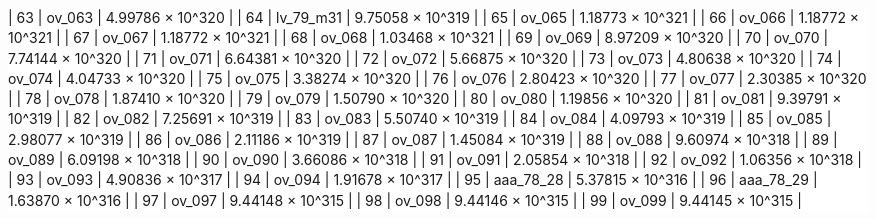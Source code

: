 | 63 | ov_063 | 4.99786 × 10^320 |
| 64 | lv_79_m31 | 9.75058 × 10^319 |
| 65 | ov_065 | 1.18773 × 10^321 |
| 66 | ov_066 | 1.18772 × 10^321 |
| 67 | ov_067 | 1.18772 × 10^321 |
| 68 | ov_068 | 1.03468 × 10^321 |
| 69 | ov_069 | 8.97209 × 10^320 |
| 70 | ov_070 | 7.74144 × 10^320 |
| 71 | ov_071 | 6.64381 × 10^320 |
| 72 | ov_072 | 5.66875 × 10^320 |
| 73 | ov_073 | 4.80638 × 10^320 |
| 74 | ov_074 | 4.04733 × 10^320 |
| 75 | ov_075 | 3.38274 × 10^320 |
| 76 | ov_076 | 2.80423 × 10^320 |
| 77 | ov_077 | 2.30385 × 10^320 |
| 78 | ov_078 | 1.87410 × 10^320 |
| 79 | ov_079 | 1.50790 × 10^320 |
| 80 | ov_080 | 1.19856 × 10^320 |
| 81 | ov_081 | 9.39791 × 10^319 |
| 82 | ov_082 | 7.25691 × 10^319 |
| 83 | ov_083 | 5.50740 × 10^319 |
| 84 | ov_084 | 4.09793 × 10^319 |
| 85 | ov_085 | 2.98077 × 10^319 |
| 86 | ov_086 | 2.11186 × 10^319 |
| 87 | ov_087 | 1.45084 × 10^319 |
| 88 | ov_088 | 9.60974 × 10^318 |
| 89 | ov_089 | 6.09198 × 10^318 |
| 90 | ov_090 | 3.66086 × 10^318 |
| 91 | ov_091 | 2.05854 × 10^318 |
| 92 | ov_092 | 1.06356 × 10^318 |
| 93 | ov_093 | 4.90836 × 10^317 |
| 94 | ov_094 | 1.91678 × 10^317 |
| 95 | aaa_78_28 | 5.37815 × 10^316 |
| 96 | aaa_78_29 | 1.63870 × 10^316 |
| 97 | ov_097 | 9.44148 × 10^315 |
| 98 | ov_098 | 9.44146 × 10^315 |
| 99 | ov_099 | 9.44145 × 10^315 |